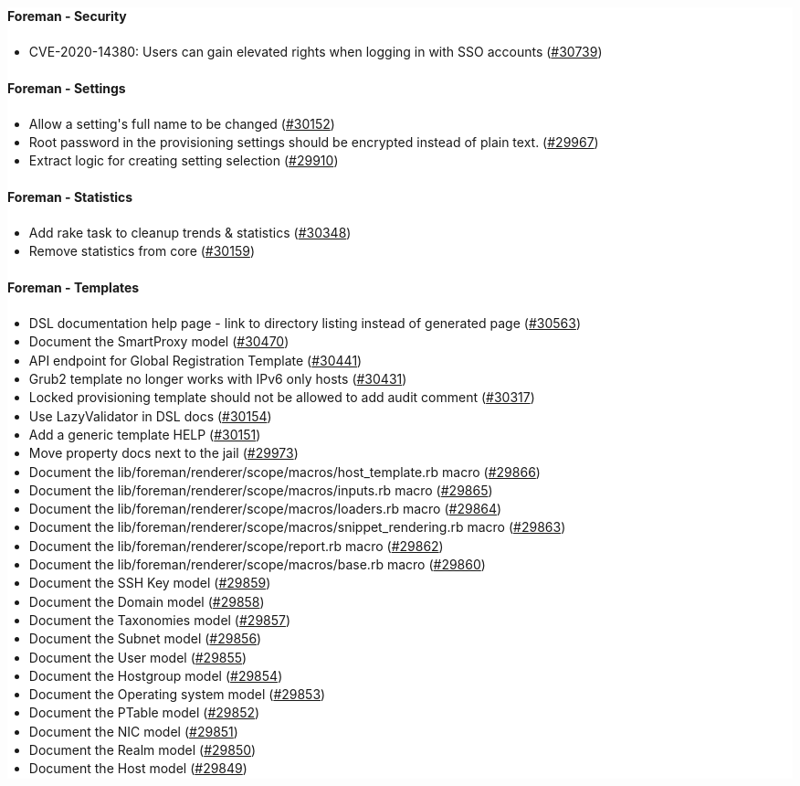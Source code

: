 #### Foreman - Security
* CVE-2020-14380: Users can gain elevated rights when logging in with SSO accounts ([#30739](https://projects.theforeman.org/issues/30739))

#### Foreman - Settings
* Allow a setting's full name to be changed ([#30152](https://projects.theforeman.org/issues/30152))
* Root password in the provisioning settings should be encrypted instead of plain text. ([#29967](https://projects.theforeman.org/issues/29967))
* Extract logic for creating setting selection ([#29910](https://projects.theforeman.org/issues/29910))

#### Foreman - Statistics
* Add rake task to cleanup trends & statistics ([#30348](https://projects.theforeman.org/issues/30348))
* Remove statistics from core ([#30159](https://projects.theforeman.org/issues/30159))

#### Foreman - Templates
* DSL documentation help page - link to directory listing instead of generated page ([#30563](https://projects.theforeman.org/issues/30563))
* Document the SmartProxy model ([#30470](https://projects.theforeman.org/issues/30470))
* API endpoint for Global Registration Template  ([#30441](https://projects.theforeman.org/issues/30441))
* Grub2 template no longer works with IPv6 only hosts ([#30431](https://projects.theforeman.org/issues/30431))
* Locked provisioning template should not be allowed to add audit comment ([#30317](https://projects.theforeman.org/issues/30317))
* Use LazyValidator in DSL docs ([#30154](https://projects.theforeman.org/issues/30154))
* Add a generic template HELP ([#30151](https://projects.theforeman.org/issues/30151))
* Move property docs next to the jail ([#29973](https://projects.theforeman.org/issues/29973))
* Document the lib/foreman/renderer/scope/macros/host_template.rb macro ([#29866](https://projects.theforeman.org/issues/29866))
* Document the lib/foreman/renderer/scope/macros/inputs.rb macro ([#29865](https://projects.theforeman.org/issues/29865))
* Document the lib/foreman/renderer/scope/macros/loaders.rb macro ([#29864](https://projects.theforeman.org/issues/29864))
* Document the lib/foreman/renderer/scope/macros/snippet_rendering.rb macro ([#29863](https://projects.theforeman.org/issues/29863))
* Document the lib/foreman/renderer/scope/report.rb macro ([#29862](https://projects.theforeman.org/issues/29862))
* Document the lib/foreman/renderer/scope/macros/base.rb macro ([#29860](https://projects.theforeman.org/issues/29860))
* Document the SSH Key model ([#29859](https://projects.theforeman.org/issues/29859))
* Document the Domain model ([#29858](https://projects.theforeman.org/issues/29858))
* Document the Taxonomies model ([#29857](https://projects.theforeman.org/issues/29857))
* Document the Subnet model ([#29856](https://projects.theforeman.org/issues/29856))
* Document the User model ([#29855](https://projects.theforeman.org/issues/29855))
* Document the Hostgroup model ([#29854](https://projects.theforeman.org/issues/29854))
* Document the Operating system model ([#29853](https://projects.theforeman.org/issues/29853))
* Document the PTable model ([#29852](https://projects.theforeman.org/issues/29852))
* Document the NIC model ([#29851](https://projects.theforeman.org/issues/29851))
* Document the Realm model ([#29850](https://projects.theforeman.org/issues/29850))
* Document the Host model ([#29849](https://projects.theforeman.org/issues/29849))
